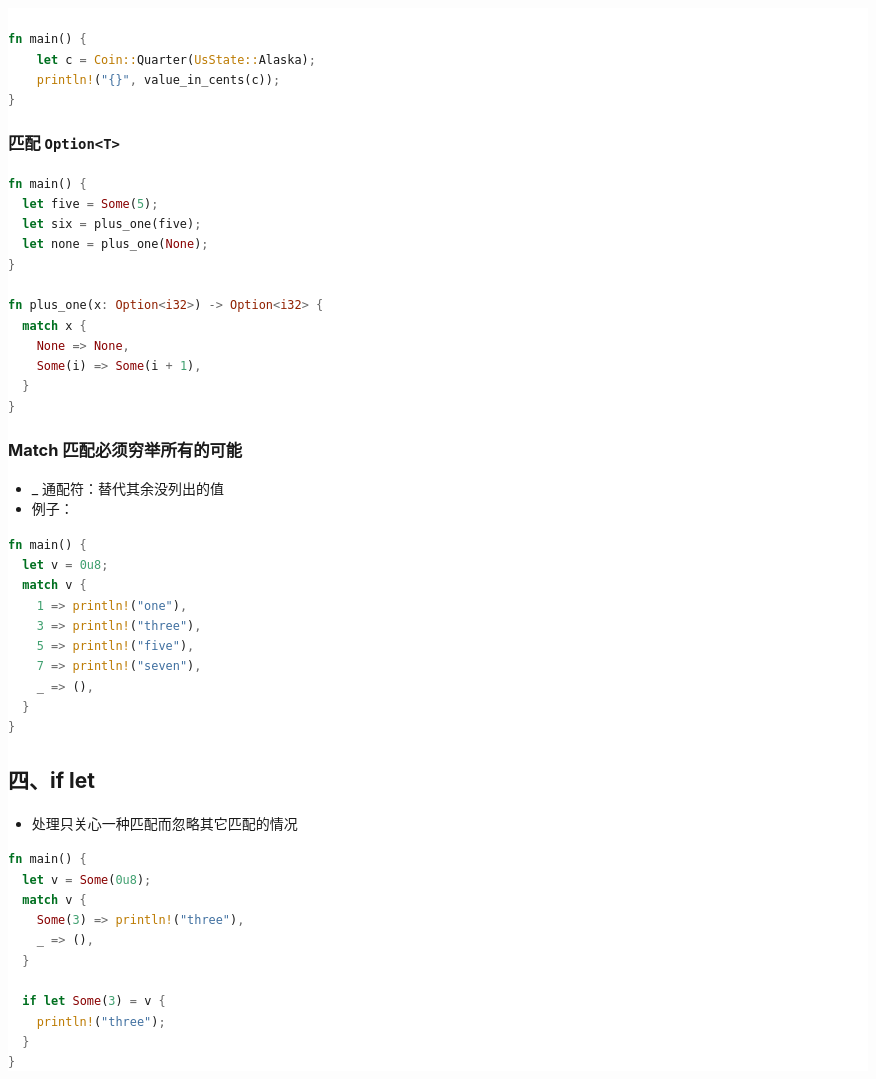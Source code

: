 ```rust

fn main() {
    let c = Coin::Quarter(UsState::Alaska);
    println!("{}", value_in_cents(c));
}

```

### 匹配 `Option<T>`

```rust
fn main() {
  let five = Some(5);
  let six = plus_one(five);
  let none = plus_one(None);
}

fn plus_one(x: Option<i32>) -> Option<i32> {
  match x {
    None => None,
    Some(i) => Some(i + 1),
  }
}
```

### Match 匹配必须穷举所有的可能

- _ 通配符：替代其余没列出的值
- 例子：

```rust
fn main() {
  let v = 0u8;
  match v {
    1 => println!("one"),
    3 => println!("three"),
    5 => println!("five"),
    7 => println!("seven"),
    _ => (),
  }
}
```

## 四、if let 

- 处理只关心一种匹配而忽略其它匹配的情况

```rust
fn main() {
  let v = Some(0u8);
  match v {
    Some(3) => println!("three"),
    _ => (),
  }
  
  if let Some(3) = v {
    println!("three");
  }
}
```
